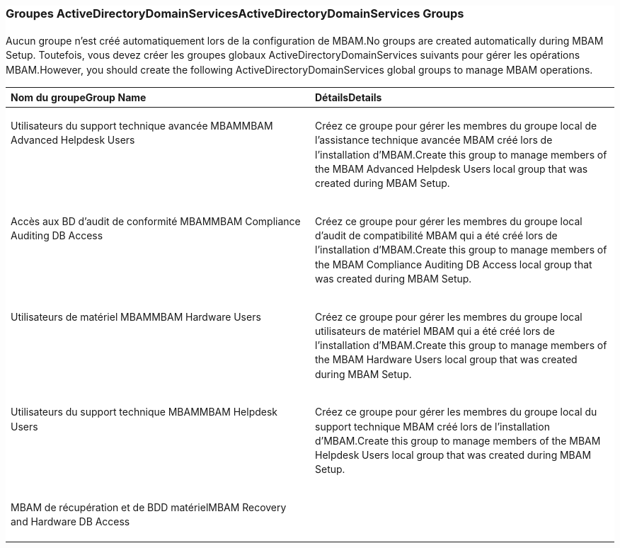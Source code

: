 ### <span data-ttu-id="b2ca1-125">Groupes ActiveDirectoryDomainServices</span><span class="sxs-lookup"><span data-stu-id="b2ca1-125">ActiveDirectoryDomainServices Groups</span></span>

<span data-ttu-id="b2ca1-126">Aucun groupe n’est créé automatiquement lors de la configuration de MBAM.</span><span class="sxs-lookup"><span data-stu-id="b2ca1-126">No groups are created automatically during MBAM Setup.</span></span> <span data-ttu-id="b2ca1-127">Toutefois, vous devez créer les groupes globaux ActiveDirectoryDomainServices suivants pour gérer les opérations MBAM.</span><span class="sxs-lookup"><span data-stu-id="b2ca1-127">However, you should create the following ActiveDirectoryDomainServices global groups to manage MBAM operations.</span></span>

<table>
<colgroup>
<col width="50%" />
<col width="50%" />
</colgroup>
<thead>
<tr class="header">
<th align="left"><span data-ttu-id="b2ca1-128">Nom du groupe</span><span class="sxs-lookup"><span data-stu-id="b2ca1-128">Group Name</span></span></th>
<th align="left"><span data-ttu-id="b2ca1-129">Détails</span><span class="sxs-lookup"><span data-stu-id="b2ca1-129">Details</span></span></th>
</tr>
</thead>
<tbody>
<tr class="odd">
<td align="left"><p><span data-ttu-id="b2ca1-130">Utilisateurs du support technique avancée MBAM</span><span class="sxs-lookup"><span data-stu-id="b2ca1-130">MBAM Advanced Helpdesk Users</span></span></p></td>
<td align="left"><p><span data-ttu-id="b2ca1-131">Créez ce groupe pour gérer les membres du groupe local de l’assistance technique avancée MBAM créé lors de l’installation d’MBAM.</span><span class="sxs-lookup"><span data-stu-id="b2ca1-131">Create this group to manage members of the MBAM Advanced Helpdesk Users local group that was created during MBAM Setup.</span></span></p></td>
</tr>
<tr class="even">
<td align="left"><p><span data-ttu-id="b2ca1-132">Accès aux BD d’audit de conformité MBAM</span><span class="sxs-lookup"><span data-stu-id="b2ca1-132">MBAM Compliance Auditing DB Access</span></span></p></td>
<td align="left"><p><span data-ttu-id="b2ca1-133">Créez ce groupe pour gérer les membres du groupe local d’audit de compatibilité MBAM qui a été créé lors de l’installation d’MBAM.</span><span class="sxs-lookup"><span data-stu-id="b2ca1-133">Create this group to manage members of the MBAM Compliance Auditing DB Access local group that was created during MBAM Setup.</span></span></p></td>
</tr>
<tr class="odd">
<td align="left"><p><span data-ttu-id="b2ca1-134">Utilisateurs de matériel MBAM</span><span class="sxs-lookup"><span data-stu-id="b2ca1-134">MBAM Hardware Users</span></span></p></td>
<td align="left"><p><span data-ttu-id="b2ca1-135">Créez ce groupe pour gérer les membres du groupe local utilisateurs de matériel MBAM qui a été créé lors de l’installation d’MBAM.</span><span class="sxs-lookup"><span data-stu-id="b2ca1-135">Create this group to manage members of the MBAM Hardware Users local group that was created during MBAM Setup.</span></span></p></td>
</tr>
<tr class="even">
<td align="left"><p><span data-ttu-id="b2ca1-136">Utilisateurs du support technique MBAM</span><span class="sxs-lookup"><span data-stu-id="b2ca1-136">MBAM Helpdesk Users</span></span></p></td>
<td align="left"><p><span data-ttu-id="b2ca1-137">Créez ce groupe pour gérer les membres du groupe local du support technique MBAM créé lors de l’installation d’MBAM.</span><span class="sxs-lookup"><span data-stu-id="b2ca1-137">Create this group to manage members of the MBAM Helpdesk Users local group that was created during MBAM Setup.</span></span></p></td>
</tr>
<tr class="odd">
<td align="left"><p><span data-ttu-id="b2ca1-138">MBAM de récupération et de BDD matériel</span><span class="sxs-lookup"><span data-stu-id="b2ca1-138">MBAM Recovery and Hardware DB Access</span></span></p></td>